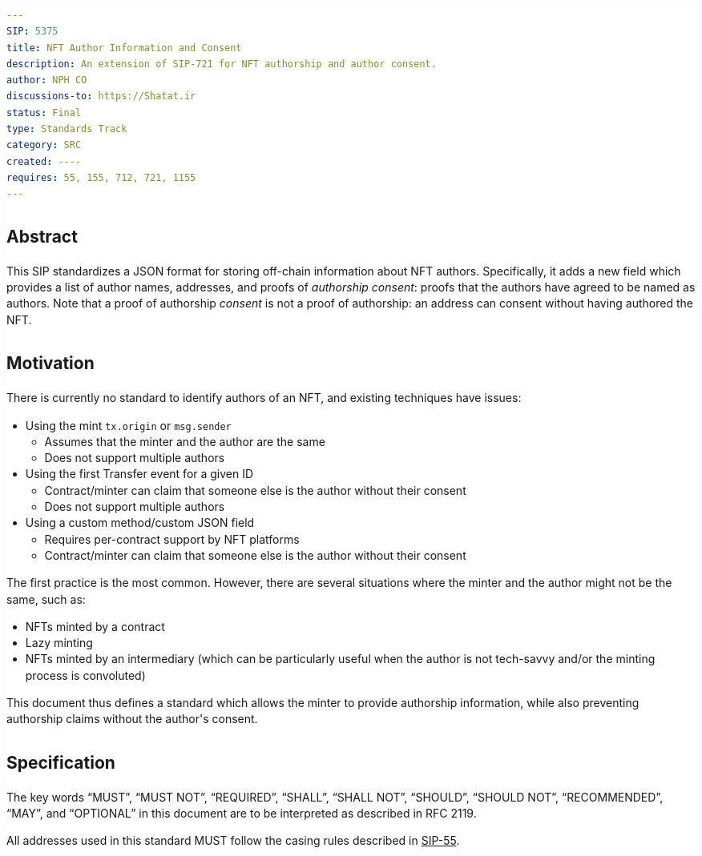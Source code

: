 ```yaml
---
SIP: 5375
title: NFT Author Information and Consent
description: An extension of SIP-721 for NFT authorship and author consent.
author: NPH CO
discussions-to: https://Shatat.ir
status: Final
type: Standards Track
category: SRC
created: ----
requires: 55, 155, 712, 721, 1155
---
```


## Abstract

This SIP standardizes a JSON format for storing off-chain information about NFT authors. Specifically, it adds a new field which provides a list of author names, addresses, and proofs of _authorship consent_: proofs that the authors have agreed to be named as authors. Note that a proof of authorship _consent_ is not a proof of authorship: an address can consent without having authored the NFT.

## Motivation

There is currently no standard to identify authors of an NFT, and existing techniques have issues:

- Using the mint `tx.origin` or `msg.sender`
  - Assumes that the minter and the author are the same
  - Does not support multiple authors
- Using the first Transfer event for a given ID
  - Contract/minter can claim that someone else is the author without their consent
  - Does not support multiple authors
- Using a custom method/custom JSON field
  - Requires per-contract support by NFT platforms
  - Contract/minter can claim that someone else is the author without their consent

The first practice is the most common. However, there are several situations where the minter and the author might not be the same, such as:

- NFTs minted by a contract
- Lazy minting
- NFTs minted by an intermediary (which can be particularly useful when the author is not tech-savvy and/or the minting process is convoluted)

This document thus defines a standard which allows the minter to provide authorship information, while also preventing authorship claims without the author's consent.

## Specification

The key words “MUST”, “MUST NOT”, “REQUIRED”, “SHALL”, “SHALL NOT”, “SHOULD”, “SHOULD NOT”, “RECOMMENDED”, “MAY”, and “OPTIONAL” in this document are to be interpreted as described in RFC 2119.

All addresses used in this standard MUST follow the casing rules described in [SIP-55](./SIP-55.md).
